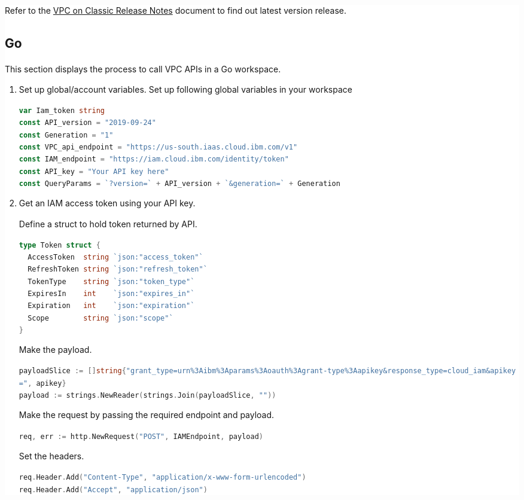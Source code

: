 Refer to the [VPC on Classic Release Notes](https://cloud.ibm.com/docs/vpc-on-classic?topic=vpc-on-classic-release-notes) document to find out latest version release.


## Go

This section displays the process to call VPC APIs in a Go workspace.


1. Set up global/account variables.
  Set up following global variables in your workspace

    ```go
    var Iam_token string
    const API_version = "2019-09-24"
    const Generation = "1"
    const VPC_api_endpoint = "https://us-south.iaas.cloud.ibm.com/v1"
    const IAM_endpoint = "https://iam.cloud.ibm.com/identity/token"
    const API_key = "Your API key here"
    const QueryParams = `?version=` + API_version + `&generation=` + Generation
    ```


2. Get an IAM access token using your API key.

      Define a struct to hold token returned by API.

      ```go
      type Token struct {
        AccessToken  string `json:"access_token"`
        RefreshToken string `json:"refresh_token"`
        TokenType    string `json:"token_type"`
        ExpiresIn    int    `json:"expires_in"`
        Expiration   int    `json:"expiration"`
        Scope        string `json:"scope"`
      }

      ```


      Make the payload.

      ```go
      payloadSlice := []string{"grant_type=urn%3Aibm%3Aparams%3Aoauth%3Agrant-type%3Aapikey&response_type=cloud_iam&apikey=", apikey}
      payload := strings.NewReader(strings.Join(payloadSlice, ""))
      ```

      Make the request by passing the required endpoint and payload.

      ```go
      req, err := http.NewRequest("POST", IAMEndpoint, payload)
      ```

      Set the headers.

      ```go
      req.Header.Add("Content-Type", "application/x-www-form-urlencoded")
      req.Header.Add("Accept", "application/json")
      ```
